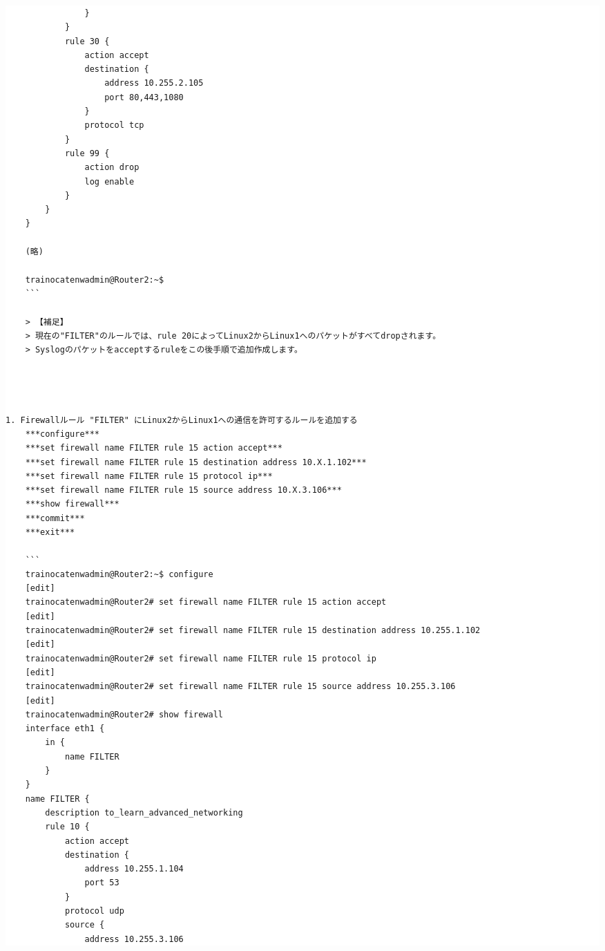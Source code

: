                     }
                }
                rule 30 {
                    action accept
                    destination {
                        address 10.255.2.105
                        port 80,443,1080
                    }
                    protocol tcp
                }
                rule 99 {
                    action drop
                    log enable
                }
            }
        }

        (略)

        trainocatenwadmin@Router2:~$ 
        ```

        > 【補足】 
        > 現在の"FILTER"のルールでは、rule 20によってLinux2からLinux1へのパケットがすべてdropされます。    
        > Syslogのパケットをacceptするruleをこの後手順で追加作成します。  




    1. Firewallルール "FILTER" にLinux2からLinux1への通信を許可するルールを追加する   
        ***configure***   
        ***set firewall name FILTER rule 15 action accept***  
        ***set firewall name FILTER rule 15 destination address 10.X.1.102***   
        ***set firewall name FILTER rule 15 protocol ip***  
        ***set firewall name FILTER rule 15 source address 10.X.3.106***  
        ***show firewall***   
        ***commit***  
        ***exit***  

        ```
        trainocatenwadmin@Router2:~$ configure 
        [edit]
        trainocatenwadmin@Router2# set firewall name FILTER rule 15 action accept
        [edit]
        trainocatenwadmin@Router2# set firewall name FILTER rule 15 destination address 10.255.1.102
        [edit]
        trainocatenwadmin@Router2# set firewall name FILTER rule 15 protocol ip
        [edit]
        trainocatenwadmin@Router2# set firewall name FILTER rule 15 source address 10.255.3.106
        [edit]
        trainocatenwadmin@Router2# show firewall 
        interface eth1 {
            in {
                name FILTER
            }
        }
        name FILTER {
            description to_learn_advanced_networking
            rule 10 {
                action accept
                destination {
                    address 10.255.1.104
                    port 53
                }
                protocol udp
                source {
                    address 10.255.3.106